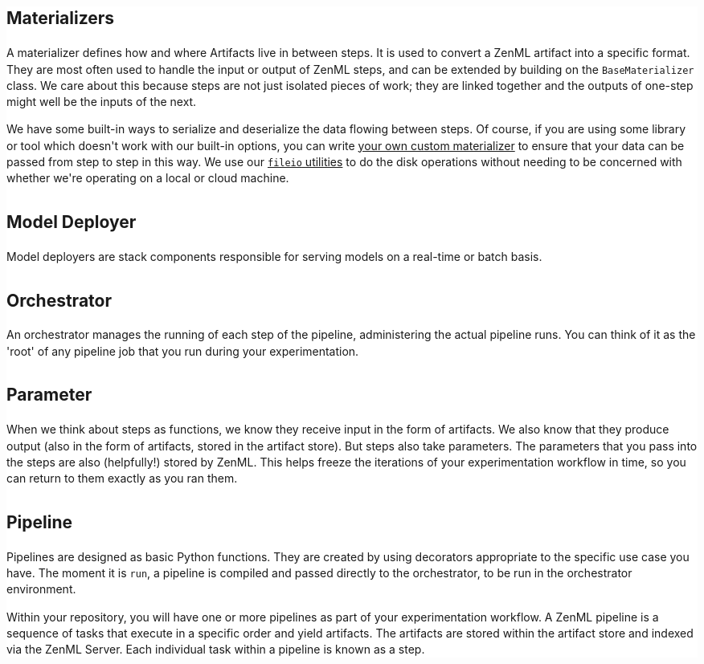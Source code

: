 ## Materializers

A materializer defines how and where Artifacts live in between steps. It is used
to convert a ZenML artifact into a specific format. They are most often used to
handle the input or output of ZenML steps, and can be extended by building on
the `BaseMaterializer` class. We care about this because steps are not just
isolated pieces of work; they are linked together and the outputs of one-step
might well be the inputs of the next.

We have some built-in ways to serialize and deserialize the data flowing between
steps. Of course, if you are using some library or tool which doesn't work with
our built-in options, you can write
[your own custom materializer](../advanced-guide/pipelines/materializers.md)
to ensure that your data can be passed from step to step in this way. We use our
[`fileio` utilities](https://apidocs.zenml.io/latest/core_code_docs/core-io/)
to do the disk operations without needing to be concerned with whether we're
operating on a local or cloud machine.

## Model Deployer

Model deployers are stack components responsible for serving models on a 
real-time or batch basis.

## Orchestrator

An orchestrator manages the running of each step of the pipeline, administering
the actual pipeline runs. You can think of it as the 'root' of any pipeline job
that you run during your experimentation.

## Parameter

When we think about steps as functions, we know they receive input in the form
of artifacts. We also know that they produce output (also in the form of
artifacts, stored in the artifact store). But steps also take parameters. The
parameters that you pass into the steps are also (helpfully!) stored by ZenML. 
This helps freeze the iterations of your experimentation workflow in time, so
you can return to them exactly as you ran them.

## Pipeline

Pipelines are designed as basic Python functions. They are created by using 
decorators appropriate to the specific use case you have. The moment it is 
`run`, a pipeline is compiled and passed directly to the orchestrator, to be 
run in the orchestrator environment.

Within your repository, you will have one or more pipelines as part of your
experimentation workflow. A ZenML pipeline is a sequence of tasks that execute
in a specific order and yield artifacts. The artifacts are stored within the
artifact store and indexed via the ZenML Server. Each individual task within a
pipeline is known as a step.

